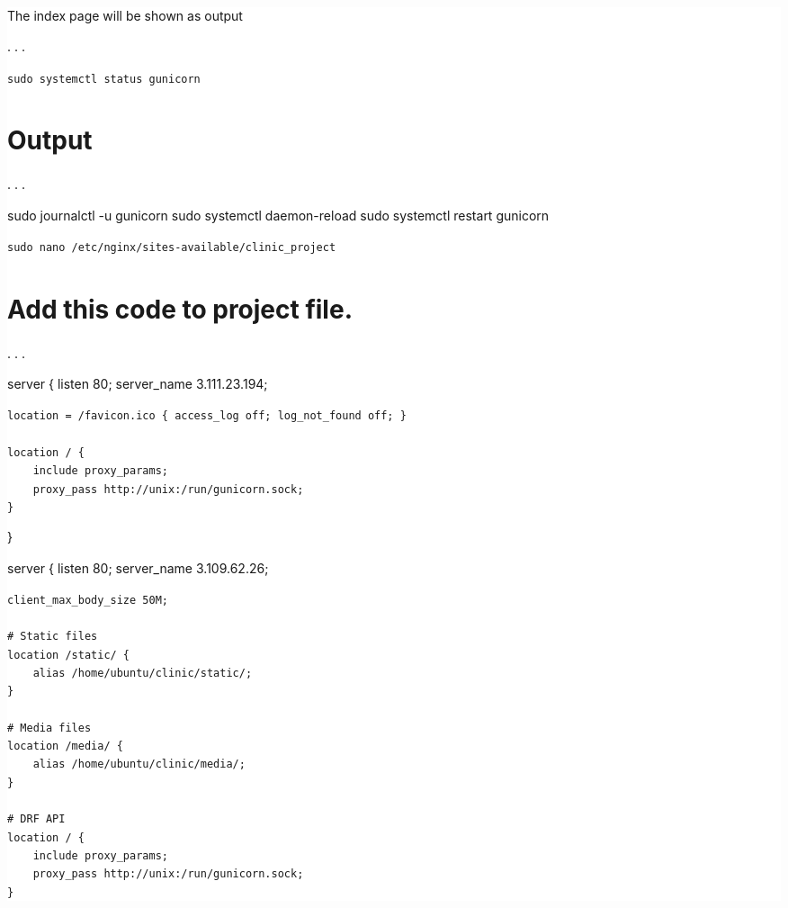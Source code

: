 The index page will be shown as output

. . .

`sudo systemctl status gunicorn`

# Output

. . .

sudo journalctl -u gunicorn
sudo systemctl daemon-reload
sudo systemctl restart gunicorn

`sudo nano /etc/nginx/sites-available/clinic_project`

# Add this code to project file.

. . .

server {
listen 80;
server_name 3.111.23.194;

    location = /favicon.ico { access_log off; log_not_found off; }

    location / {
        include proxy_params;
        proxy_pass http://unix:/run/gunicorn.sock;
    }

}


server {
    listen 80;
    server_name 3.109.62.26;

    client_max_body_size 50M;

    # Static files
    location /static/ {
        alias /home/ubuntu/clinic/static/;
    }

    # Media files
    location /media/ {
        alias /home/ubuntu/clinic/media/;
    }

    # DRF API
    location / {
        include proxy_params;
        proxy_pass http://unix:/run/gunicorn.sock;
    }

